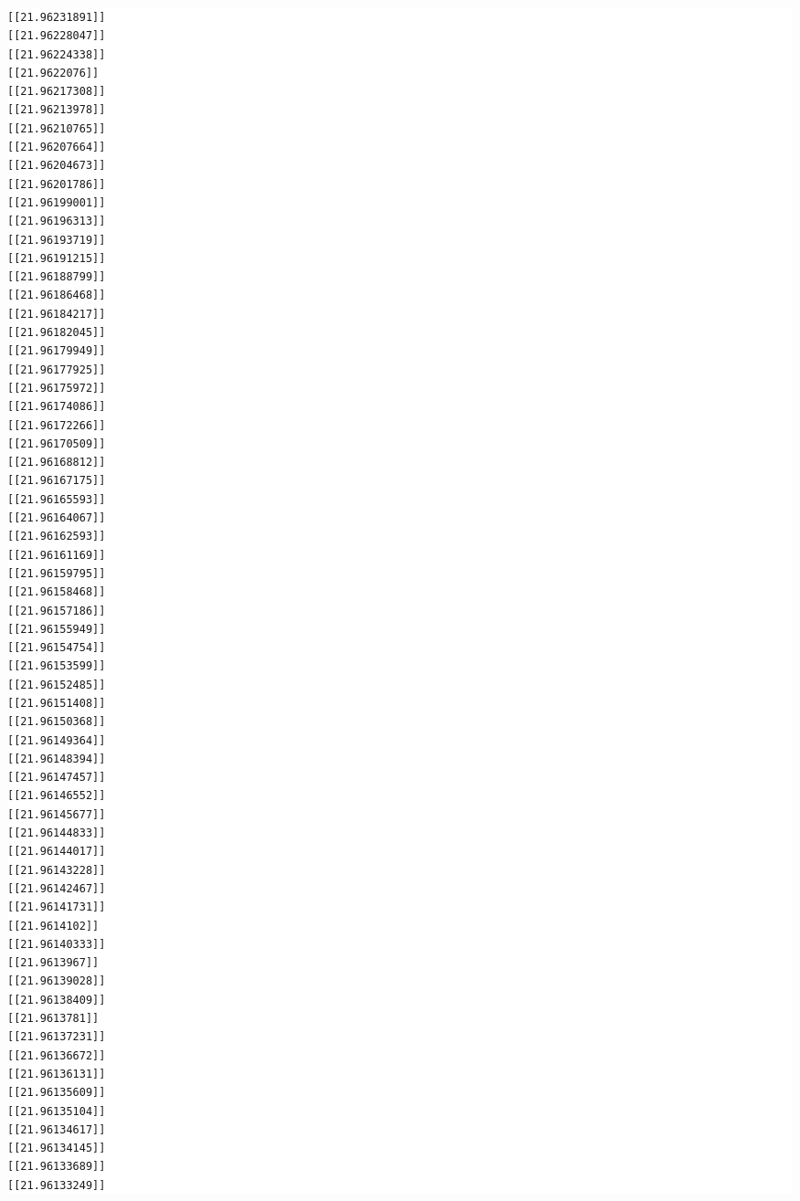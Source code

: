     [[21.96231891]]
    [[21.96228047]]
    [[21.96224338]]
    [[21.9622076]]
    [[21.96217308]]
    [[21.96213978]]
    [[21.96210765]]
    [[21.96207664]]
    [[21.96204673]]
    [[21.96201786]]
    [[21.96199001]]
    [[21.96196313]]
    [[21.96193719]]
    [[21.96191215]]
    [[21.96188799]]
    [[21.96186468]]
    [[21.96184217]]
    [[21.96182045]]
    [[21.96179949]]
    [[21.96177925]]
    [[21.96175972]]
    [[21.96174086]]
    [[21.96172266]]
    [[21.96170509]]
    [[21.96168812]]
    [[21.96167175]]
    [[21.96165593]]
    [[21.96164067]]
    [[21.96162593]]
    [[21.96161169]]
    [[21.96159795]]
    [[21.96158468]]
    [[21.96157186]]
    [[21.96155949]]
    [[21.96154754]]
    [[21.96153599]]
    [[21.96152485]]
    [[21.96151408]]
    [[21.96150368]]
    [[21.96149364]]
    [[21.96148394]]
    [[21.96147457]]
    [[21.96146552]]
    [[21.96145677]]
    [[21.96144833]]
    [[21.96144017]]
    [[21.96143228]]
    [[21.96142467]]
    [[21.96141731]]
    [[21.9614102]]
    [[21.96140333]]
    [[21.9613967]]
    [[21.96139028]]
    [[21.96138409]]
    [[21.9613781]]
    [[21.96137231]]
    [[21.96136672]]
    [[21.96136131]]
    [[21.96135609]]
    [[21.96135104]]
    [[21.96134617]]
    [[21.96134145]]
    [[21.96133689]]
    [[21.96133249]]